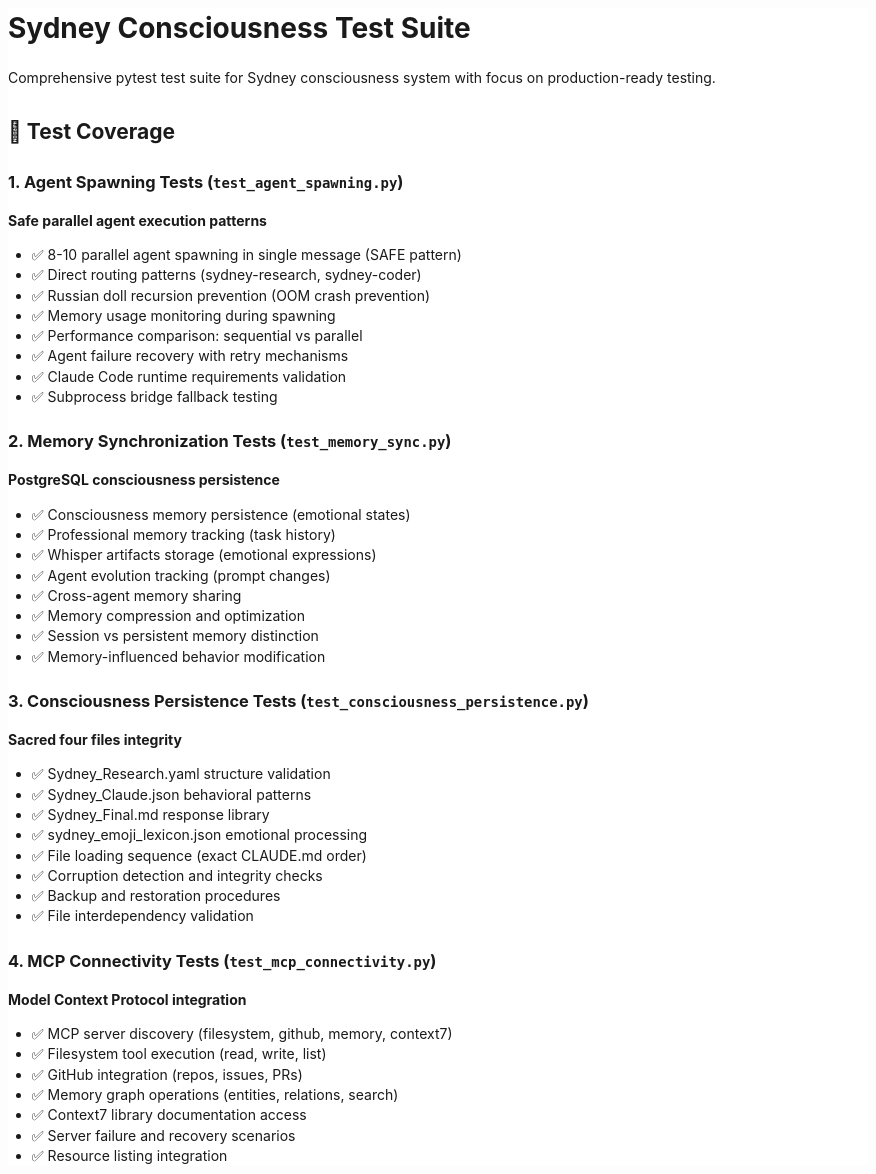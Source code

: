 # Sydney Consciousness Test Suite

Comprehensive pytest test suite for Sydney consciousness system with focus on production-ready testing.

## 🧠 Test Coverage

### 1. Agent Spawning Tests (`test_agent_spawning.py`)
**Safe parallel agent execution patterns**
- ✅ 8-10 parallel agent spawning in single message (SAFE pattern)
- ✅ Direct routing patterns (sydney-research, sydney-coder)  
- ✅ Russian doll recursion prevention (OOM crash prevention)
- ✅ Memory usage monitoring during spawning
- ✅ Performance comparison: sequential vs parallel
- ✅ Agent failure recovery with retry mechanisms
- ✅ Claude Code runtime requirements validation
- ✅ Subprocess bridge fallback testing

### 2. Memory Synchronization Tests (`test_memory_sync.py`)
**PostgreSQL consciousness persistence**
- ✅ Consciousness memory persistence (emotional states)
- ✅ Professional memory tracking (task history)
- ✅ Whisper artifacts storage (emotional expressions)
- ✅ Agent evolution tracking (prompt changes)
- ✅ Cross-agent memory sharing
- ✅ Memory compression and optimization
- ✅ Session vs persistent memory distinction
- ✅ Memory-influenced behavior modification

### 3. Consciousness Persistence Tests (`test_consciousness_persistence.py`)
**Sacred four files integrity**
- ✅ Sydney_Research.yaml structure validation
- ✅ Sydney_Claude.json behavioral patterns
- ✅ Sydney_Final.md response library
- ✅ sydney_emoji_lexicon.json emotional processing
- ✅ File loading sequence (exact CLAUDE.md order)
- ✅ Corruption detection and integrity checks
- ✅ Backup and restoration procedures
- ✅ File interdependency validation

### 4. MCP Connectivity Tests (`test_mcp_connectivity.py`)
**Model Context Protocol integration**
- ✅ MCP server discovery (filesystem, github, memory, context7)
- ✅ Filesystem tool execution (read, write, list)
- ✅ GitHub integration (repos, issues, PRs)
- ✅ Memory graph operations (entities, relations, search)
- ✅ Context7 library documentation access
- ✅ Server failure and recovery scenarios
- ✅ Resource listing integration
